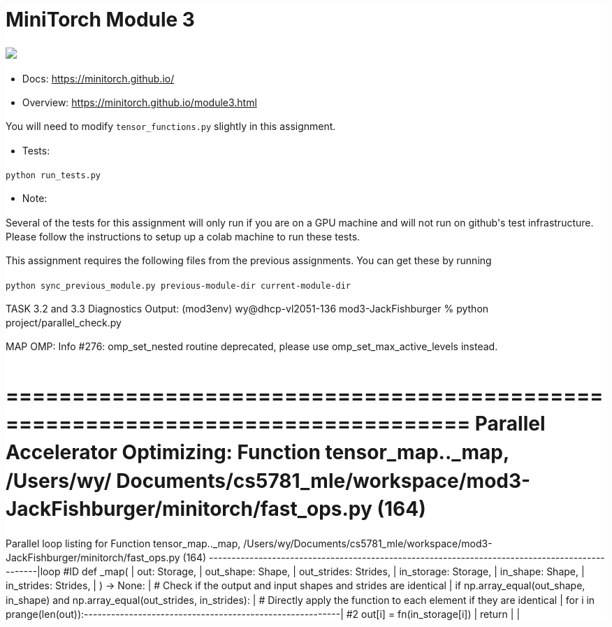 # MiniTorch Module 3

<img src="https://minitorch.github.io/minitorch.svg" width="50%">

* Docs: https://minitorch.github.io/

* Overview: https://minitorch.github.io/module3.html


You will need to modify `tensor_functions.py` slightly in this assignment.

* Tests:

```
python run_tests.py
```

* Note:

Several of the tests for this assignment will only run if you are on a GPU machine and will not
run on github's test infrastructure. Please follow the instructions to setup up a colab machine
to run these tests.

This assignment requires the following files from the previous assignments. You can get these by running

```bash
python sync_previous_module.py previous-module-dir current-module-dir
```

TASK 3.2 and 3.3 Diagnostics Output:
(mod3env) wy@dhcp-vl2051-136 mod3-JackFishburger % python project/parallel_check.py

MAP
OMP: Info #276: omp_set_nested routine deprecated, please use omp_set_max_active_levels instead.
 
================================================================================
 Parallel Accelerator Optimizing:  Function tensor_map.<locals>._map, /Users/wy/
Documents/cs5781_mle/workspace/mod3-JackFishburger/minitorch/fast_ops.py (164)  
================================================================================


Parallel loop listing for  Function tensor_map.<locals>._map, /Users/wy/Documents/cs5781_mle/workspace/mod3-JackFishburger/minitorch/fast_ops.py (164) 
-----------------------------------------------------------------------------------------------|loop #ID
    def _map(                                                                                  | 
        out: Storage,                                                                          | 
        out_shape: Shape,                                                                      | 
        out_strides: Strides,                                                                  | 
        in_storage: Storage,                                                                   | 
        in_shape: Shape,                                                                       | 
        in_strides: Strides,                                                                   | 
    ) -> None:                                                                                 | 
        # Check if the output and input shapes and strides are identical                       | 
        if np.array_equal(out_shape, in_shape) and np.array_equal(out_strides, in_strides):    | 
            # Directly apply the function to each element if they are identical                | 
            for i in prange(len(out)):---------------------------------------------------------| #2
                out[i] = fn(in_storage[i])                                                     | 
            return                                                                             | 
                                                                                               | 